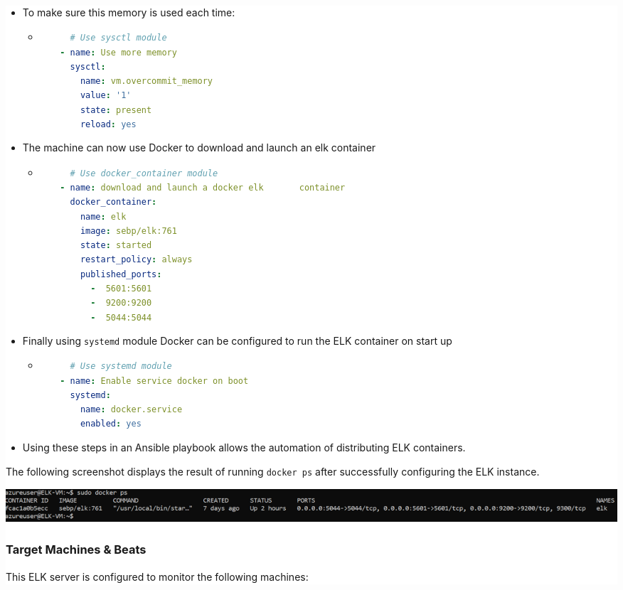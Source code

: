 - To make sure this memory is used each time:

  - ```yaml
          # Use sysctl module
        - name: Use more memory
          sysctl:
            name: vm.overcommit_memory
            value: '1'
            state: present
            reload: yes
    ```

- The machine can now use Docker to download and launch an elk container

  - ```yaml
          # Use docker_container module
        - name: download and launch a docker elk       container
          docker_container:
            name: elk
            image: sebp/elk:761
            state: started
            restart_policy: always
            published_ports:
              -  5601:5601
              -  9200:9200
              -  5044:5044
    ```

- Finally using ```systemd``` module Docker can be configured to run the ELK container on start up

  - ```yaml
          # Use systemd module
        - name: Enable service docker on boot
          systemd:
            name: docker.service
            enabled: yes
    ```

- Using these steps in an Ansible playbook allows the automation of distributing ELK containers.

The following screenshot displays the result of running `docker ps` after successfully configuring the ELK instance.

![TODO: Update the path with the name of your screenshot of docker ps output](Images/Elk_container.png)

### Target Machines & Beats
This ELK server is configured to monitor the following machines:
